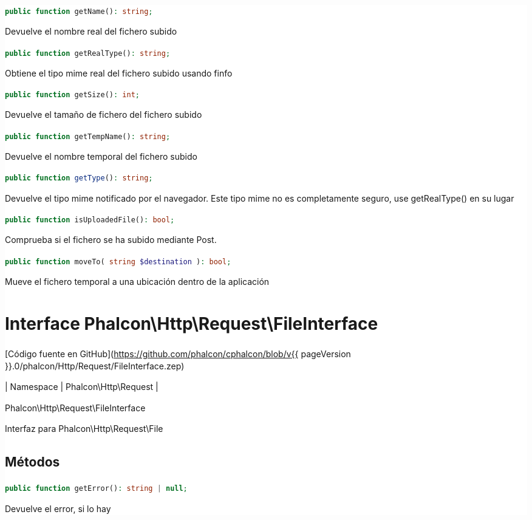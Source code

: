 ```php
public function getName(): string;
```

Devuelve el nombre real del fichero subido

```php
public function getRealType(): string;
```

Obtiene el tipo mime real del fichero subido usando finfo

```php
public function getSize(): int;
```

Devuelve el tamaño de fichero del fichero subido

```php
public function getTempName(): string;
```

Devuelve el nombre temporal del fichero subido

```php
public function getType(): string;
```

Devuelve el tipo mime notificado por el navegador. Este tipo mime no es completamente seguro, use getRealType() en su lugar

```php
public function isUploadedFile(): bool;
```

Comprueba si el fichero se ha subido mediante Post.

```php
public function moveTo( string $destination ): bool;
```

Mueve el fichero temporal a una ubicación dentro de la aplicación

<h1 id="http-request-fileinterface">Interface Phalcon\Http\Request\FileInterface</h1>

[Código fuente en GitHub](https://github.com/phalcon/cphalcon/blob/v{{ pageVersion }}.0/phalcon/Http/Request/FileInterface.zep)

| Namespace | Phalcon\Http\Request |

Phalcon\Http\Request\FileInterface

Interfaz para Phalcon\Http\Request\File

## Métodos

```php
public function getError(): string | null;
```

Devuelve el error, si lo hay
